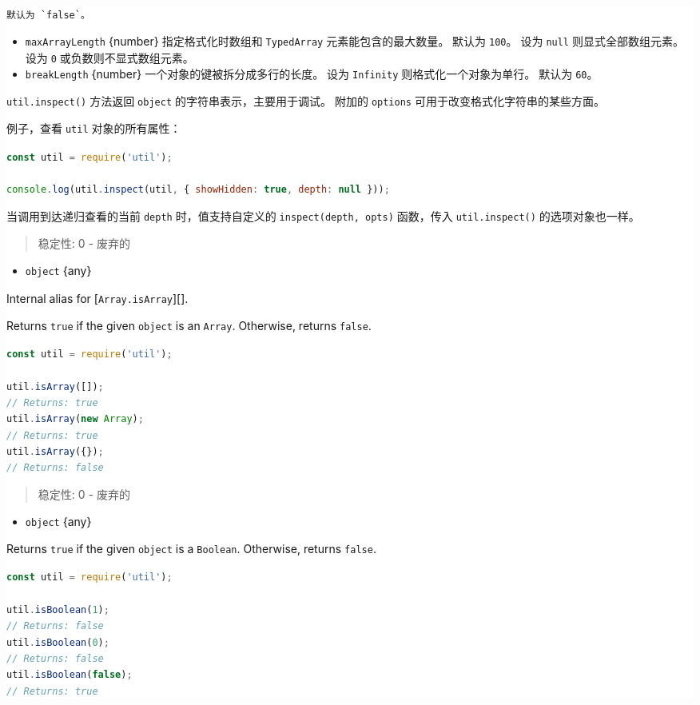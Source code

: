     默认为 `false`。
  * `maxArrayLength` {number} 指定格式化时数组和 `TypedArray` 元素能包含的最大数量。
    默认为 `100`。
    设为 `null` 则显式全部数组元素。
    设为 `0` 或负数则不显式数组元素。
  * `breakLength` {number} 一个对象的键被拆分成多行的长度。
    设为 `Infinity` 则格式化一个对象为单行。
    默认为 `60`。

`util.inspect()` 方法返回 `object` 的字符串表示，主要用于调试。
附加的 `options` 可用于改变格式化字符串的某些方面。

例子，查看 `util` 对象的所有属性：

```js
const util = require('util');

console.log(util.inspect(util, { showHidden: true, depth: null }));
```

当调用到达递归查看的当前 `depth` 时，值支持自定义的 `inspect(depth, opts)` 函数，传入 `util.inspect()` 的选项对象也一样。




> 稳定性: 0 - 废弃的

* `object` {any}

Internal alias for [`Array.isArray`][].

Returns `true` if the given `object` is an `Array`. Otherwise, returns `false`.

```js
const util = require('util');

util.isArray([]);
// Returns: true
util.isArray(new Array);
// Returns: true
util.isArray({});
// Returns: false
```




> 稳定性: 0 - 废弃的

* `object` {any}

Returns `true` if the given `object` is a `Boolean`. Otherwise, returns `false`.

```js
const util = require('util');

util.isBoolean(1);
// Returns: false
util.isBoolean(0);
// Returns: false
util.isBoolean(false);
// Returns: true
```
